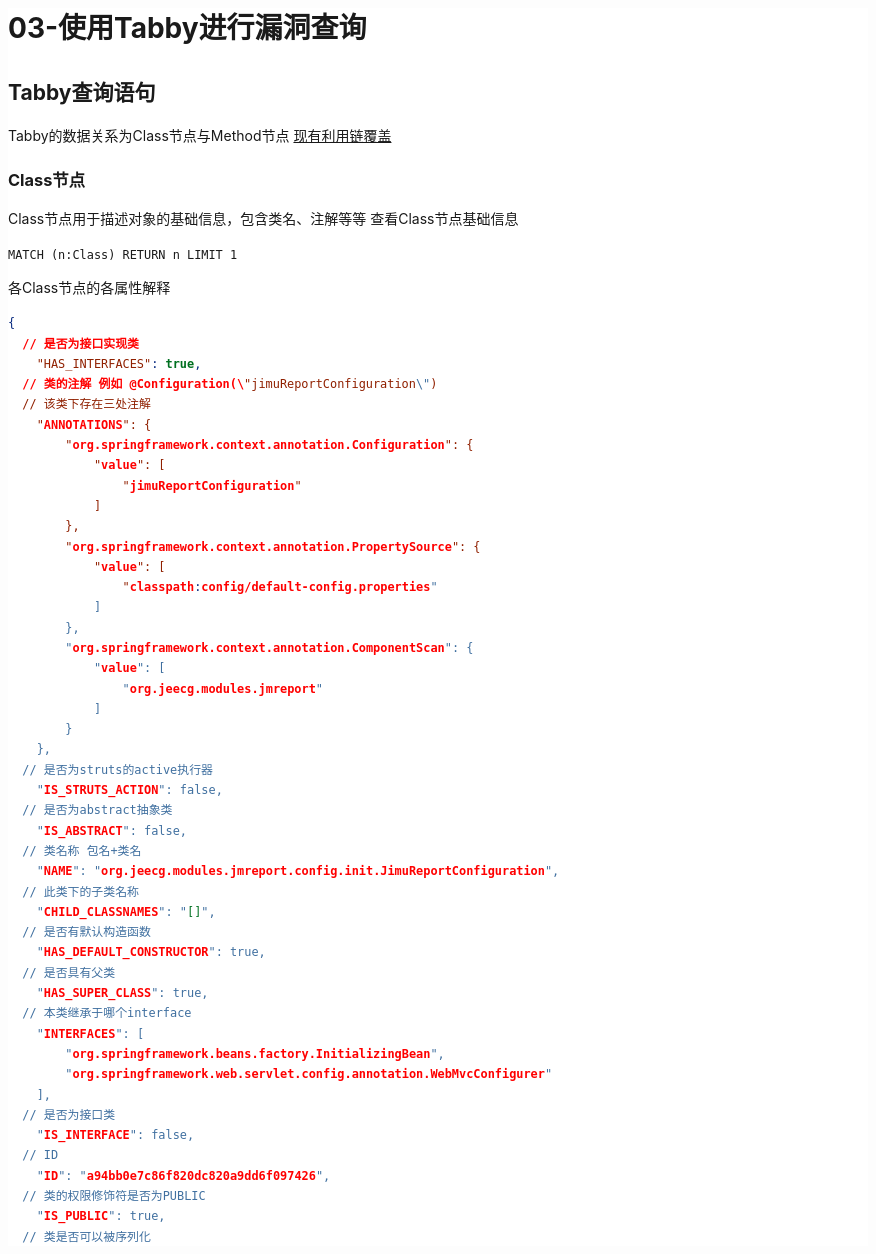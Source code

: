 # 03-使用Tabby进行漏洞查询

## Tabby查询语句

Tabby的数据关系为Class节点与Method节点
[现有利用链覆盖](https://github.com/wh1t3p1g/tabby/wiki/%E7%8E%B0%E6%9C%89%E5%88%A9%E7%94%A8%E9%93%BE%E8%A6%86%E7%9B%96)

### Class节点
Class节点用于描述对象的基础信息，包含类名、注解等等
查看Class节点基础信息
```
MATCH (n:Class) RETURN n LIMIT 1
```
各Class节点的各属性解释
```json
{
  // 是否为接口实现类
	"HAS_INTERFACES": true,
  // 类的注解 例如 @Configuration(\"jimuReportConfiguration\")
  // 该类下存在三处注解
	"ANNOTATIONS": {
		"org.springframework.context.annotation.Configuration": {
			"value": [
				"jimuReportConfiguration"
			]
		},
		"org.springframework.context.annotation.PropertySource": {
			"value": [
				"classpath:config/default-config.properties"
			]
		},
		"org.springframework.context.annotation.ComponentScan": {
			"value": [
				"org.jeecg.modules.jmreport"
			]
		}
	},
  // 是否为struts的active执行器
	"IS_STRUTS_ACTION": false,
  // 是否为abstract抽象类
	"IS_ABSTRACT": false,
  // 类名称 包名+类名
	"NAME": "org.jeecg.modules.jmreport.config.init.JimuReportConfiguration",
  // 此类下的子类名称
	"CHILD_CLASSNAMES": "[]",
  // 是否有默认构造函数
	"HAS_DEFAULT_CONSTRUCTOR": true,
  // 是否具有父类
	"HAS_SUPER_CLASS": true,
  // 本类继承于哪个interface
	"INTERFACES": [
		"org.springframework.beans.factory.InitializingBean",
		"org.springframework.web.servlet.config.annotation.WebMvcConfigurer"
	],
  // 是否为接口类
	"IS_INTERFACE": false,
  // ID
	"ID": "a94bb0e7c86f820dc820a9dd6f097426",
  // 类的权限修饰符是否为PUBLIC
	"IS_PUBLIC": true,
  // 类是否可以被序列化
```